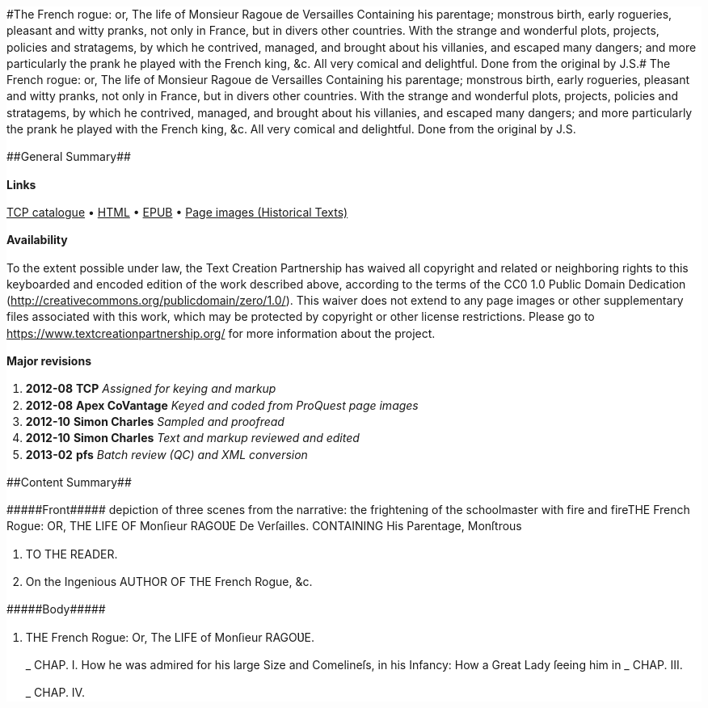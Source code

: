 #The French rogue: or, The life of Monsieur Ragoue de Versailles Containing his parentage; monstrous birth, early rogueries, pleasant and witty pranks, not only in France, but in divers other countries. With the strange and wonderful plots, projects, policies and stratagems, by which he contrived, managed, and brought about his villanies, and escaped many dangers; and more particularly the prank he played with the French king, &c. All very comical and delightful. Done from the original by J.S.#
The French rogue: or, The life of Monsieur Ragoue de Versailles Containing his parentage; monstrous birth, early rogueries, pleasant and witty pranks, not only in France, but in divers other countries. With the strange and wonderful plots, projects, policies and stratagems, by which he contrived, managed, and brought about his villanies, and escaped many dangers; and more particularly the prank he played with the French king, &c. All very comical and delightful. Done from the original by J.S.

##General Summary##

**Links**

[TCP catalogue](http://www.ota.ox.ac.uk/tcp/)  • 
[HTML](http://tei.it.ox.ac.uk/tcp/Texts-HTML/free/A84/A84910.html)  • 
[EPUB](http://tei.it.ox.ac.uk/tcp/Texts-EPUB/free/A84/A84910.epub) • 
[Page images (Historical Texts)](https://historicaltexts.jisc.ac.uk/eebo-99895660e)

**Availability**

To the extent possible under law, the Text Creation Partnership has waived all copyright and related or neighboring rights to this keyboarded and encoded edition of the work described above, according to the terms of the CC0 1.0 Public Domain Dedication (http://creativecommons.org/publicdomain/zero/1.0/). This waiver does not extend to any page images or other supplementary files associated with this work, which may be protected by copyright or other license restrictions. Please go to https://www.textcreationpartnership.org/ for more information about the project.

**Major revisions**

1. __2012-08__ __TCP__ *Assigned for keying and markup*
1. __2012-08__ __Apex CoVantage__ *Keyed and coded from ProQuest page images*
1. __2012-10__ __Simon Charles__ *Sampled and proofread*
1. __2012-10__ __Simon Charles__ *Text and markup reviewed and edited*
1. __2013-02__ __pfs__ *Batch review (QC) and XML conversion*

##Content Summary##

#####Front#####
depiction of three scenes from the narrative: the frightening of the schoolmaster with fire and fireTHE French Rogue: OR, THE LIFE OF Monſieur RAGOƲE De Verſailles. CONTAINING His Parentage, Monſtrous
1. TO THE READER.

1. On the Ingenious AUTHOR OF THE French Rogue, &c.

#####Body#####

1. THE French Rogue: Or, The LIFE of Monſieur RAGOƲE.

    _ CHAP. I.
How he was admired for his large Size and Comelineſs, in his Infancy: How a Great Lady ſeeing him in
    _ CHAP. III.

    _ CHAP. IV.
